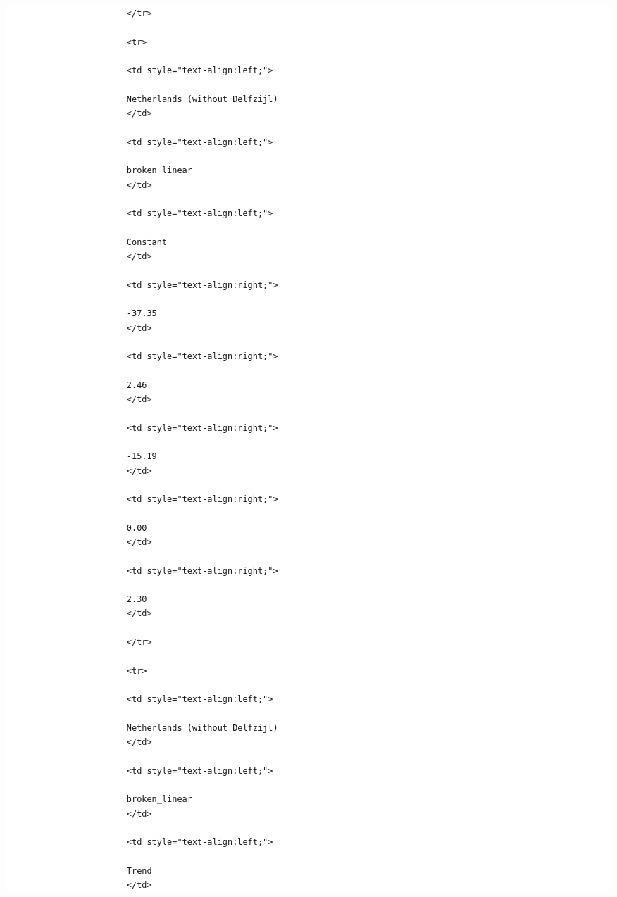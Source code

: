                             </tr>

                            <tr>

                            <td style="text-align:left;">

                            Netherlands (without Delfzijl)
                            </td>

                            <td style="text-align:left;">

                            broken_linear
                            </td>

                            <td style="text-align:left;">

                            Constant
                            </td>

                            <td style="text-align:right;">

                            -37.35
                            </td>

                            <td style="text-align:right;">

                            2.46
                            </td>

                            <td style="text-align:right;">

                            -15.19
                            </td>

                            <td style="text-align:right;">

                            0.00
                            </td>

                            <td style="text-align:right;">

                            2.30
                            </td>

                            </tr>

                            <tr>

                            <td style="text-align:left;">

                            Netherlands (without Delfzijl)
                            </td>

                            <td style="text-align:left;">

                            broken_linear
                            </td>

                            <td style="text-align:left;">

                            Trend
                            </td>
